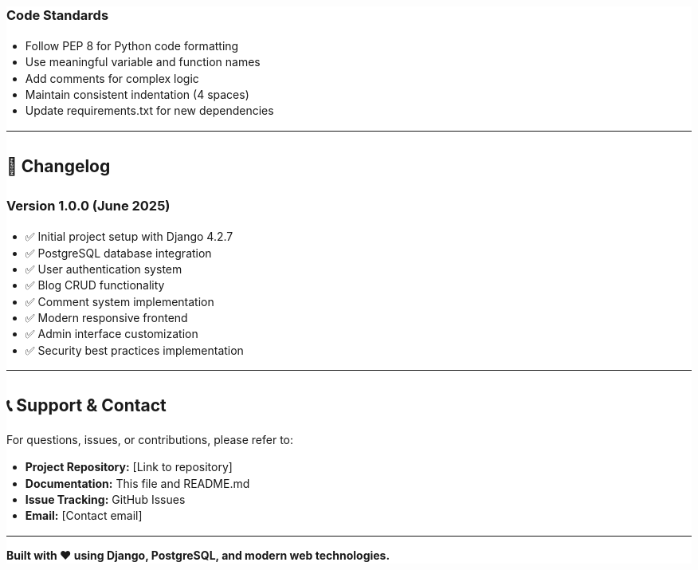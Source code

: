 ### **Code Standards**
- Follow PEP 8 for Python code formatting
- Use meaningful variable and function names
- Add comments for complex logic
- Maintain consistent indentation (4 spaces)
- Update requirements.txt for new dependencies

---

## 📝 **Changelog**

### **Version 1.0.0** (June 2025)
- ✅ Initial project setup with Django 4.2.7
- ✅ PostgreSQL database integration
- ✅ User authentication system
- ✅ Blog CRUD functionality
- ✅ Comment system implementation
- ✅ Modern responsive frontend
- ✅ Admin interface customization
- ✅ Security best practices implementation

---

## 📞 **Support & Contact**

For questions, issues, or contributions, please refer to:
- **Project Repository:** [Link to repository]
- **Documentation:** This file and README.md
- **Issue Tracking:** GitHub Issues
- **Email:** [Contact email]

---

**Built with ❤️ using Django, PostgreSQL, and modern web technologies.** 
